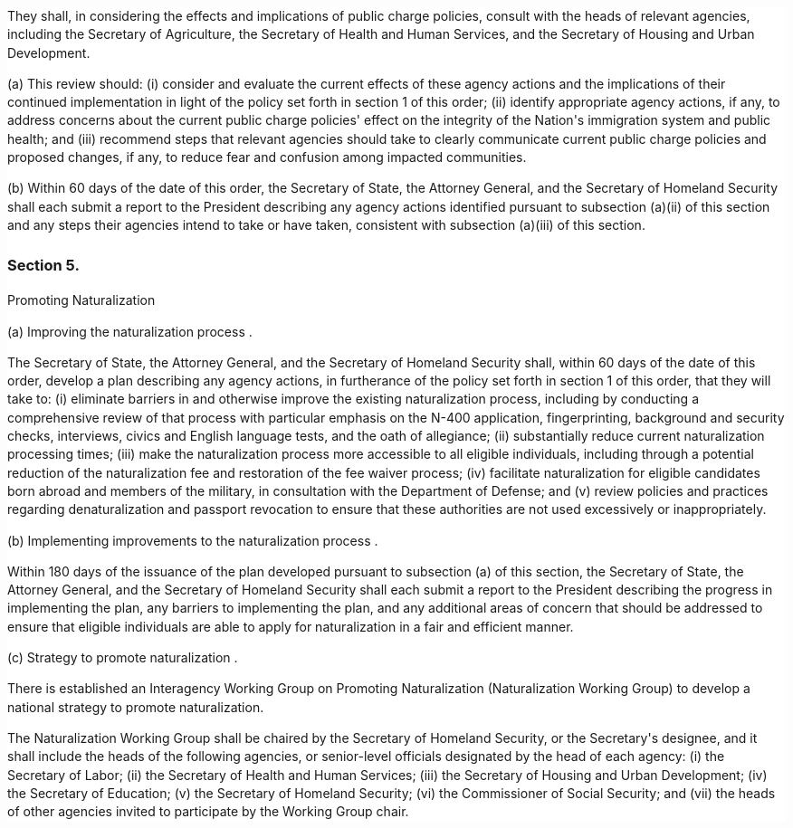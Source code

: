 They shall, in considering the effects and implications of public charge policies, consult with the heads of relevant agencies, including the Secretary of Agriculture, the Secretary of Health and Human Services, and the Secretary of Housing and Urban Development.

(a) This review should: 
    (i) consider and evaluate the current effects of these agency actions and the implications of their continued implementation in light of the policy set forth in section 1 of this order;
    (ii) identify appropriate agency actions, if any, to address concerns about the current public charge policies' effect on the integrity of the Nation's immigration system and public health; and
    (iii) recommend steps that relevant agencies should take to clearly communicate current public charge policies and proposed changes, if any, to reduce fear and confusion among impacted communities.

(b) Within 60 days of the date of this order, the Secretary of State, the Attorney General, and the Secretary of Homeland Security shall each submit a report to the President describing any agency actions identified pursuant to subsection (a)(ii) of this section and any steps their agencies intend to take or have taken, consistent with subsection (a)(iii) of this section. 
### Section 5.

Promoting Naturalization 

(a) Improving the naturalization process
.

The Secretary of State, the Attorney General, and the Secretary of Homeland Security shall, within 60 days of the date of this order, develop a plan describing any agency actions, in furtherance of the policy set forth in section 1 of this order, that they will take to:
    (i) eliminate barriers in and otherwise improve the existing naturalization process, including by conducting a comprehensive review of that process with particular emphasis on the N-400 application, fingerprinting, background and security checks, interviews, civics and English language tests, and the oath of allegiance;
    (ii) substantially reduce current naturalization processing times;
    (iii) make the naturalization process more accessible to all eligible individuals, including through a potential reduction of the naturalization fee and restoration of the fee waiver process;
    (iv) facilitate naturalization for eligible candidates born abroad and members of the military, in consultation with the Department of Defense; and
    (v) review policies and practices regarding denaturalization and passport revocation to ensure that these authorities are not used excessively or inappropriately.

(b) Implementing improvements to the naturalization process
.

Within 180 days of the issuance of the plan developed pursuant to subsection (a) of this section, the Secretary of State, the Attorney General, and the Secretary of Homeland Security shall each submit a report to the President describing the progress in implementing the plan, any barriers to implementing the plan, and any additional areas of concern that should be addressed to ensure that eligible individuals are able to apply for naturalization in a fair and efficient manner.

(c) Strategy to promote naturalization
.

There is established an Interagency Working Group on Promoting Naturalization (Naturalization Working Group) to develop a national strategy to promote naturalization.

The Naturalization Working Group shall be chaired by the Secretary of Homeland Security, or the Secretary's designee, and it shall include the heads of the following agencies, or senior-level officials designated by the head of each agency:
    (i) the Secretary of Labor;
    (ii) the Secretary of Health and Human Services;
    (iii) the Secretary of Housing and Urban Development;
    (iv) the Secretary of Education;
    (v) the Secretary of Homeland Security;
    (vi) the Commissioner of Social Security; and
    (vii) the heads of other agencies invited to participate by the Working Group chair.
